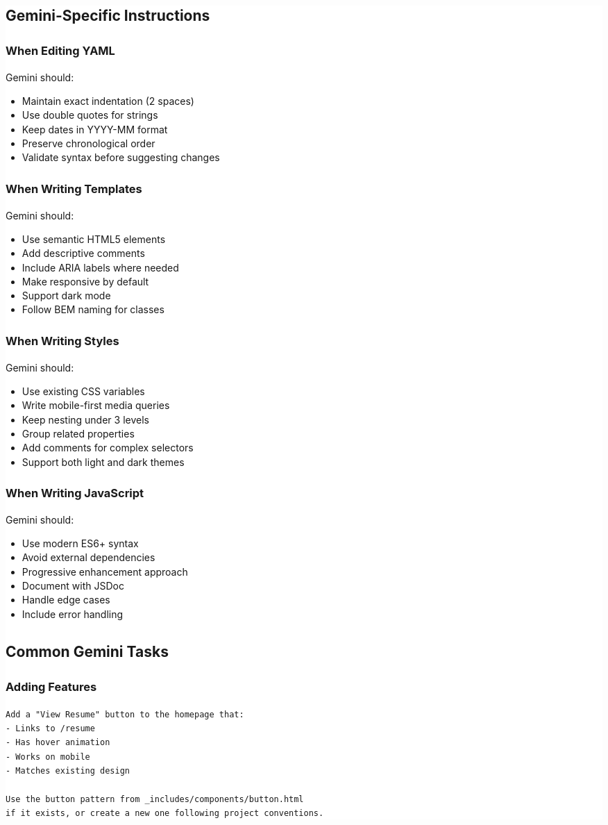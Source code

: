 ## Gemini-Specific Instructions

### When Editing YAML

Gemini should:
- Maintain exact indentation (2 spaces)
- Use double quotes for strings
- Keep dates in YYYY-MM format
- Preserve chronological order
- Validate syntax before suggesting changes

### When Writing Templates

Gemini should:
- Use semantic HTML5 elements
- Add descriptive comments
- Include ARIA labels where needed
- Make responsive by default
- Support dark mode
- Follow BEM naming for classes

### When Writing Styles

Gemini should:
- Use existing CSS variables
- Write mobile-first media queries
- Keep nesting under 3 levels
- Group related properties
- Add comments for complex selectors
- Support both light and dark themes

### When Writing JavaScript

Gemini should:
- Use modern ES6+ syntax
- Avoid external dependencies
- Progressive enhancement approach
- Document with JSDoc
- Handle edge cases
- Include error handling

## Common Gemini Tasks

### Adding Features

```
Add a "View Resume" button to the homepage that:
- Links to /resume
- Has hover animation
- Works on mobile
- Matches existing design

Use the button pattern from _includes/components/button.html
if it exists, or create a new one following project conventions.
```
